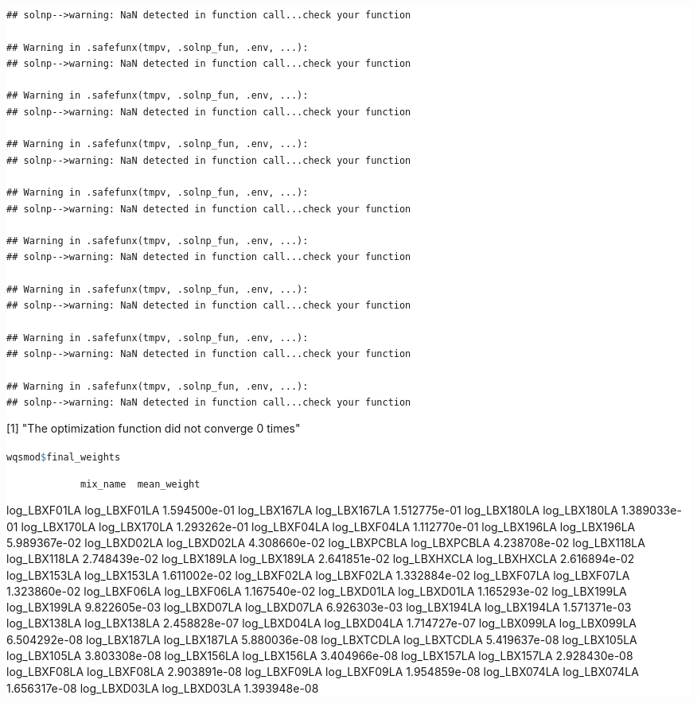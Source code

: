 ```
## solnp-->warning: NaN detected in function call...check your function

## Warning in .safefunx(tmpv, .solnp_fun, .env, ...): 
## solnp-->warning: NaN detected in function call...check your function

## Warning in .safefunx(tmpv, .solnp_fun, .env, ...): 
## solnp-->warning: NaN detected in function call...check your function

## Warning in .safefunx(tmpv, .solnp_fun, .env, ...): 
## solnp-->warning: NaN detected in function call...check your function

## Warning in .safefunx(tmpv, .solnp_fun, .env, ...): 
## solnp-->warning: NaN detected in function call...check your function

## Warning in .safefunx(tmpv, .solnp_fun, .env, ...): 
## solnp-->warning: NaN detected in function call...check your function

## Warning in .safefunx(tmpv, .solnp_fun, .env, ...): 
## solnp-->warning: NaN detected in function call...check your function

## Warning in .safefunx(tmpv, .solnp_fun, .env, ...): 
## solnp-->warning: NaN detected in function call...check your function

## Warning in .safefunx(tmpv, .solnp_fun, .env, ...): 
## solnp-->warning: NaN detected in function call...check your function
```

[1] "The optimization function did not converge 0 times"

```r
wqsmod$final_weights
```

                 mix_name  mean_weight
log_LBXF01LA log_LBXF01LA 1.594500e-01
log_LBX167LA log_LBX167LA 1.512775e-01
log_LBX180LA log_LBX180LA 1.389033e-01
log_LBX170LA log_LBX170LA 1.293262e-01
log_LBXF04LA log_LBXF04LA 1.112770e-01
log_LBX196LA log_LBX196LA 5.989367e-02
log_LBXD02LA log_LBXD02LA 4.308660e-02
log_LBXPCBLA log_LBXPCBLA 4.238708e-02
log_LBX118LA log_LBX118LA 2.748439e-02
log_LBX189LA log_LBX189LA 2.641851e-02
log_LBXHXCLA log_LBXHXCLA 2.616894e-02
log_LBX153LA log_LBX153LA 1.611002e-02
log_LBXF02LA log_LBXF02LA 1.332884e-02
log_LBXF07LA log_LBXF07LA 1.323860e-02
log_LBXF06LA log_LBXF06LA 1.167540e-02
log_LBXD01LA log_LBXD01LA 1.165293e-02
log_LBX199LA log_LBX199LA 9.822605e-03
log_LBXD07LA log_LBXD07LA 6.926303e-03
log_LBX194LA log_LBX194LA 1.571371e-03
log_LBX138LA log_LBX138LA 2.458828e-07
log_LBXD04LA log_LBXD04LA 1.714727e-07
log_LBX099LA log_LBX099LA 6.504292e-08
log_LBX187LA log_LBX187LA 5.880036e-08
log_LBXTCDLA log_LBXTCDLA 5.419637e-08
log_LBX105LA log_LBX105LA 3.803308e-08
log_LBX156LA log_LBX156LA 3.404966e-08
log_LBX157LA log_LBX157LA 2.928430e-08
log_LBXF08LA log_LBXF08LA 2.903891e-08
log_LBXF09LA log_LBXF09LA 1.954859e-08
log_LBX074LA log_LBX074LA 1.656317e-08
log_LBXD03LA log_LBXD03LA 1.393948e-08